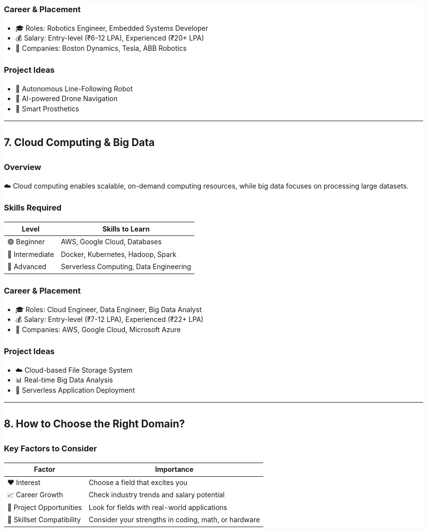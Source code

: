 ### Career & Placement
- 🎓 Roles: Robotics Engineer, Embedded Systems Developer
- 💰 Salary: Entry-level (₹6-12 LPA), Experienced (₹20+ LPA)
- 🏢 Companies: Boston Dynamics, Tesla, ABB Robotics

### Project Ideas
- 🚗 Autonomous Line-Following Robot
- 🚁 AI-powered Drone Navigation
- 🦾 Smart Prosthetics

---

## 7. Cloud Computing & Big Data
### Overview
☁️ Cloud computing enables scalable, on-demand computing resources, while big data focuses on processing large datasets.

### Skills Required
| Level | Skills to Learn |
|------------|----------------------------------|
| 🟢 Beginner | AWS, Google Cloud, Databases |
| 🔵 Intermediate | Docker, Kubernetes, Hadoop, Spark |
| 🔴 Advanced | Serverless Computing, Data Engineering |

### Career & Placement
- 🎓 Roles: Cloud Engineer, Data Engineer, Big Data Analyst
- 💰 Salary: Entry-level (₹7-12 LPA), Experienced (₹22+ LPA)
- 🏢 Companies: AWS, Google Cloud, Microsoft Azure

### Project Ideas
- ☁️ Cloud-based File Storage System
- 📊 Real-time Big Data Analysis
- 🚀 Serverless Application Deployment

---

## 8. How to Choose the Right Domain?
### Key Factors to Consider
| Factor | Importance |
|--------|------------|
| ❤️ Interest | Choose a field that excites you |
| 📈 Career Growth | Check industry trends and salary potential |
| 🔬 Project Opportunities | Look for fields with real-world applications |
| 🔧 Skillset Compatibility | Consider your strengths in coding, math, or hardware |
